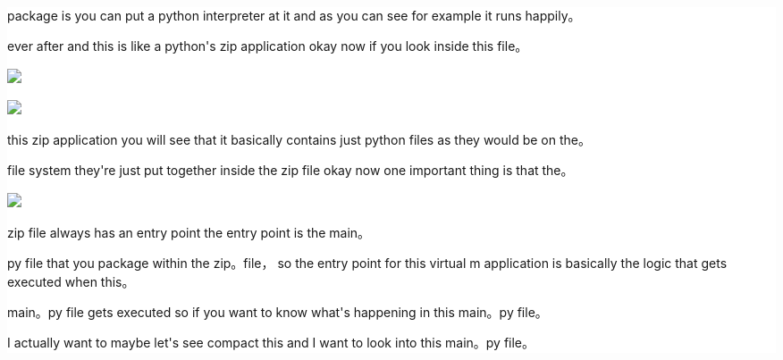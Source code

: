  package is you can put a python interpreter at it and as you can see for example it runs happily。

 ever after and this is like a python's zip application okay now if you look inside this file。



![](img/759a25f61cc4dcebc6324f15f7d3b776_312.png)

![](img/759a25f61cc4dcebc6324f15f7d3b776_313.png)

 this zip application you will see that it basically contains just python files as they would be on the。

 file system they're just put together inside the zip file okay now one important thing is that the。



![](img/759a25f61cc4dcebc6324f15f7d3b776_315.png)

 zip file always has an entry point the entry point is the main。

py file that you package within the zip。file， so the entry point for this virtual m application is basically the logic that gets executed when this。

 main。py file gets executed so if you want to know what's happening in this main。py file。

 I actually want to maybe let's see compact this and I want to look into this main。py file。

